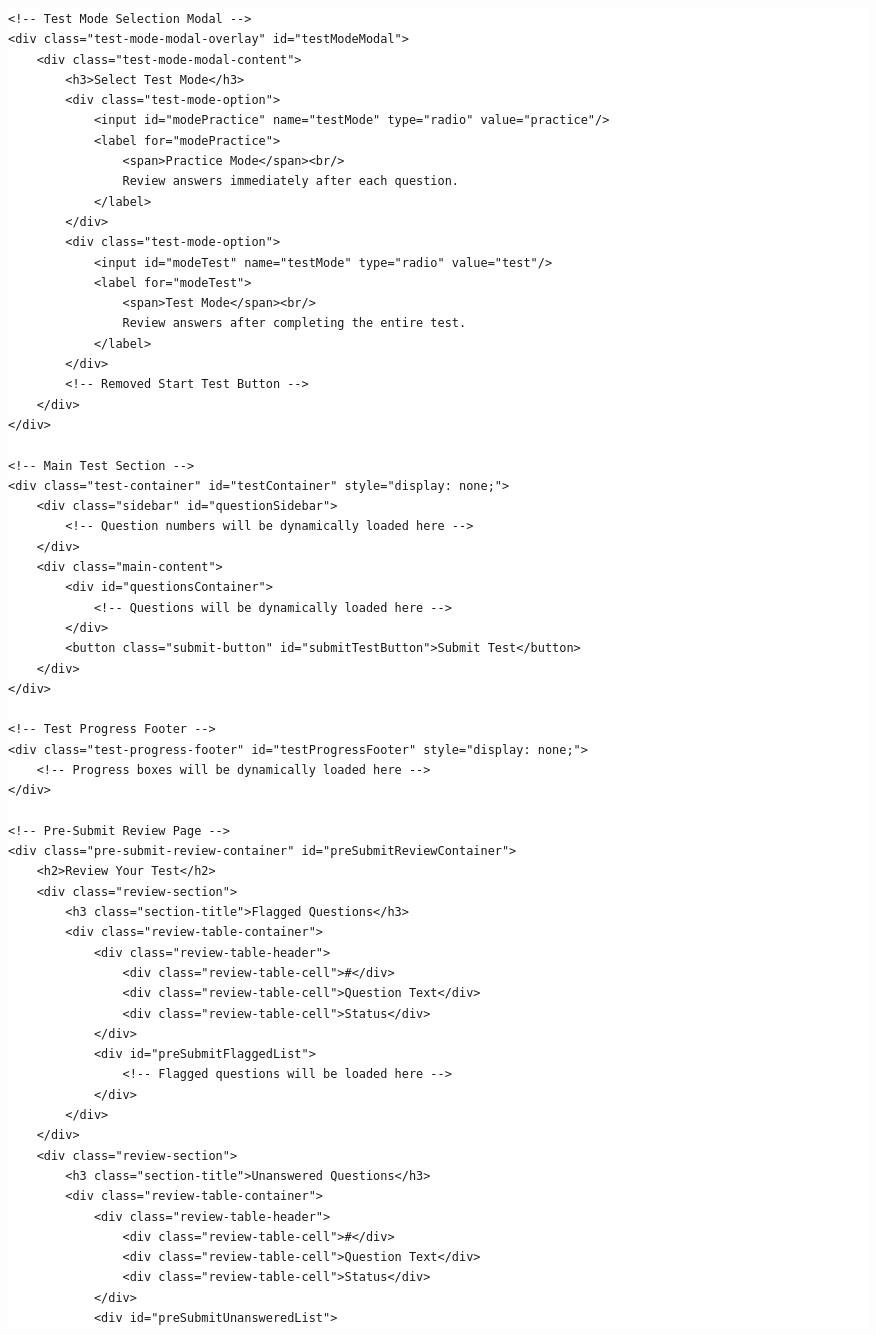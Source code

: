     <!-- Test Mode Selection Modal -->
    <div class="test-mode-modal-overlay" id="testModeModal">
        <div class="test-mode-modal-content">
            <h3>Select Test Mode</h3>
            <div class="test-mode-option">
                <input id="modePractice" name="testMode" type="radio" value="practice"/>
                <label for="modePractice">
                    <span>Practice Mode</span><br/>
                    Review answers immediately after each question.
                </label>
            </div>
            <div class="test-mode-option">
                <input id="modeTest" name="testMode" type="radio" value="test"/>
                <label for="modeTest">
                    <span>Test Mode</span><br/>
                    Review answers after completing the entire test.
                </label>
            </div>
            <!-- Removed Start Test Button -->
        </div>
    </div>

    <!-- Main Test Section -->
    <div class="test-container" id="testContainer" style="display: none;">
        <div class="sidebar" id="questionSidebar">
            <!-- Question numbers will be dynamically loaded here -->
        </div>
        <div class="main-content">
            <div id="questionsContainer">
                <!-- Questions will be dynamically loaded here -->
            </div>
            <button class="submit-button" id="submitTestButton">Submit Test</button>
        </div>
    </div>

    <!-- Test Progress Footer -->
    <div class="test-progress-footer" id="testProgressFooter" style="display: none;">
        <!-- Progress boxes will be dynamically loaded here -->
    </div>

    <!-- Pre-Submit Review Page -->
    <div class="pre-submit-review-container" id="preSubmitReviewContainer">
        <h2>Review Your Test</h2>
        <div class="review-section">
            <h3 class="section-title">Flagged Questions</h3>
            <div class="review-table-container">
                <div class="review-table-header">
                    <div class="review-table-cell">#</div>
                    <div class="review-table-cell">Question Text</div>
                    <div class="review-table-cell">Status</div>
                </div>
                <div id="preSubmitFlaggedList">
                    <!-- Flagged questions will be loaded here -->
                </div>
            </div>
        </div>
        <div class="review-section">
            <h3 class="section-title">Unanswered Questions</h3>
            <div class="review-table-container">
                <div class="review-table-header">
                    <div class="review-table-cell">#</div>
                    <div class="review-table-cell">Question Text</div>
                    <div class="review-table-cell">Status</div>
                </div>
                <div id="preSubmitUnansweredList">